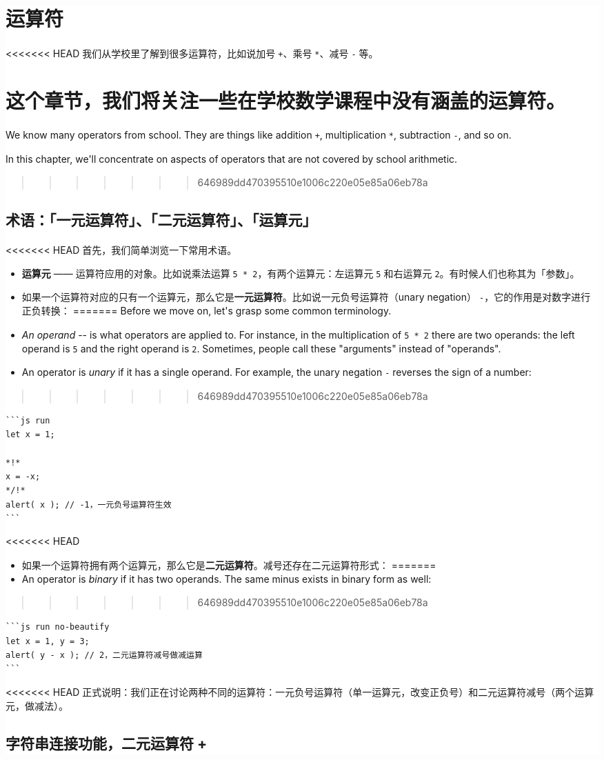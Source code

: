 # 运算符

<<<<<<< HEAD
我们从学校里了解到很多运算符，比如说加号 `+`、乘号 `*`、减号 `-` 等。

这个章节，我们将关注一些在学校数学课程中没有涵盖的运算符。
=======
We know many operators from school. They are things like addition `+`, multiplication `*`, subtraction `-`, and so on.

In this chapter, we'll concentrate on aspects of operators that are not covered by school arithmetic.
>>>>>>> 646989dd470395510e1006c220e05e85a06eb78a

## 术语：「一元运算符」、「二元运算符」、「运算元」

<<<<<<< HEAD
首先，我们简单浏览一下常用术语。

- **运算元** —— 运算符应用的对象。比如说乘法运算 `5 * 2`，有两个运算元：左运算元 `5` 和右运算元 `2`。有时候人们也称其为「参数」。
- 如果一个运算符对应的只有一个运算元，那么它是**一元运算符**。比如说一元负号运算符（unary negation） `-`，它的作用是对数字进行正负转换：
=======
Before we move on, let's grasp some common terminology.

- *An operand* -- is what operators are applied to. For instance, in the multiplication of `5 * 2` there are two operands: the left operand is `5` and the right operand is `2`. Sometimes, people call these "arguments" instead of "operands".
- An operator is *unary* if it has a single operand. For example, the unary negation `-` reverses the sign of a number:
>>>>>>> 646989dd470395510e1006c220e05e85a06eb78a

    ```js run
    let x = 1;

    *!*
    x = -x;
    */!*
    alert( x ); // -1，一元负号运算符生效
    ```
<<<<<<< HEAD
- 如果一个运算符拥有两个运算元，那么它是**二元运算符**。减号还存在二元运算符形式：
=======
- An operator is *binary* if it has two operands. The same minus exists in binary form as well:
>>>>>>> 646989dd470395510e1006c220e05e85a06eb78a

    ```js run no-beautify
    let x = 1, y = 3;
    alert( y - x ); // 2，二元运算符减号做减运算
    ```

<<<<<<< HEAD
    正式说明：我们正在讨论两种不同的运算符：一元负号运算符（单一运算元，改变正负号）和二元运算符减号（两个运算元，做减法）。

## 字符串连接功能，二元运算符 +

